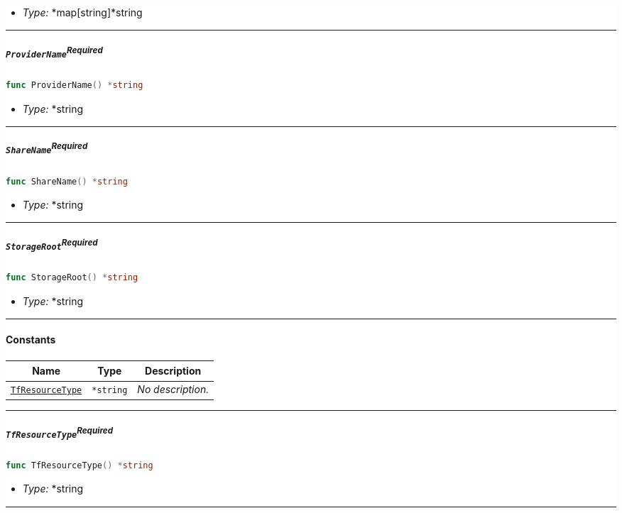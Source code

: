 - *Type:* *map[string]*string

---

##### `ProviderName`<sup>Required</sup> <a name="ProviderName" id="@cdktf/provider-databricks.catalog.Catalog.property.providerName"></a>

```go
func ProviderName() *string
```

- *Type:* *string

---

##### `ShareName`<sup>Required</sup> <a name="ShareName" id="@cdktf/provider-databricks.catalog.Catalog.property.shareName"></a>

```go
func ShareName() *string
```

- *Type:* *string

---

##### `StorageRoot`<sup>Required</sup> <a name="StorageRoot" id="@cdktf/provider-databricks.catalog.Catalog.property.storageRoot"></a>

```go
func StorageRoot() *string
```

- *Type:* *string

---

#### Constants <a name="Constants" id="Constants"></a>

| **Name** | **Type** | **Description** |
| --- | --- | --- |
| <code><a href="#@cdktf/provider-databricks.catalog.Catalog.property.tfResourceType">TfResourceType</a></code> | <code>*string</code> | *No description.* |

---

##### `TfResourceType`<sup>Required</sup> <a name="TfResourceType" id="@cdktf/provider-databricks.catalog.Catalog.property.tfResourceType"></a>

```go
func TfResourceType() *string
```

- *Type:* *string

---